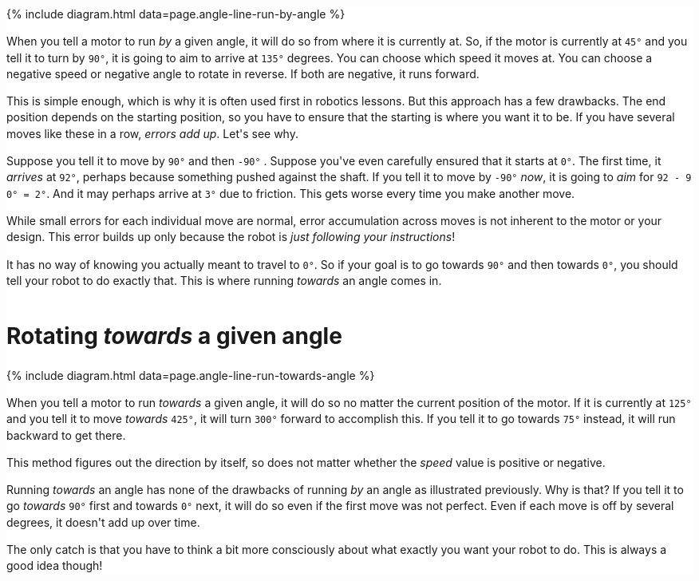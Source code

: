 
{% include diagram.html data=page.angle-line-run-by-angle %}


When you tell a motor to run _by_ a given angle, it will do so from where it
is currently at. So, if the motor is currently at `45°` and
you tell it to turn by `90°`, it is going to aim to arrive at `135°` degrees.
You can choose which speed it moves at. 
You can choose a negative speed or negative angle to rotate in reverse.
If both are negative, it runs forward.

This is simple enough, which is why it is often used first in robotics lessons.
But this approach has a few drawbacks. The end position
depends on the starting position, so you have to ensure that the starting is
where you want it to be. If you have several moves like these in a row, _errors add up_. 
Let's see why.

Suppose you
tell it to move by `90°` and then `-90°` . Suppose you've even carefully
ensured that it starts at `0°`. The first time, it
_arrives_ at `92°`, perhaps because something pushed against the shaft.
If you tell it to move by `-90°` _now_, it is going to
_aim_ for `92 - 90° = 2°`. And it may perhaps arrive at `3°` due to friction.
This gets worse every time you make another move.

While small errors for each individual move are normal, error accumulation
across moves is not inherent to the motor or your design. This error builds up
only because the robot is _just following your instructions_!

It has no way of knowing you actually meant to travel to `0°`.
So if your goal is to go towards `90°` and then towards `0°`, you should tell
your robot to do
exactly that. This is where running _towards_ an angle comes in.

# Rotating _towards_ a given angle

{% include diagram.html data=page.angle-line-run-towards-angle %}

When you tell a motor to run _towards_ a given angle, it will do so no matter
the current position of the motor. If it is currently at `125°` and
you tell it to move _towards_ `425°`, it will turn `300°` forward to
accomplish this. If you tell it to go towards `75°` instead, it will run backward
to get there.

This method figures out the direction by itself, so does not matter whether
the _speed_ value is positive or negative.

Running _towards_ an angle has none of the drawbacks of running _by_ an angle
as illustrated previously. Why is that? If you tell it to go _towards_ `90°`
first and towards `0°` next, it will do so even if the first move was not
perfect. Even if each move is off by several degrees, it doesn't add up over
time.

The only catch is that you have to think a bit more consciously about what
exactly you want your robot to do. This is always a good idea though!
